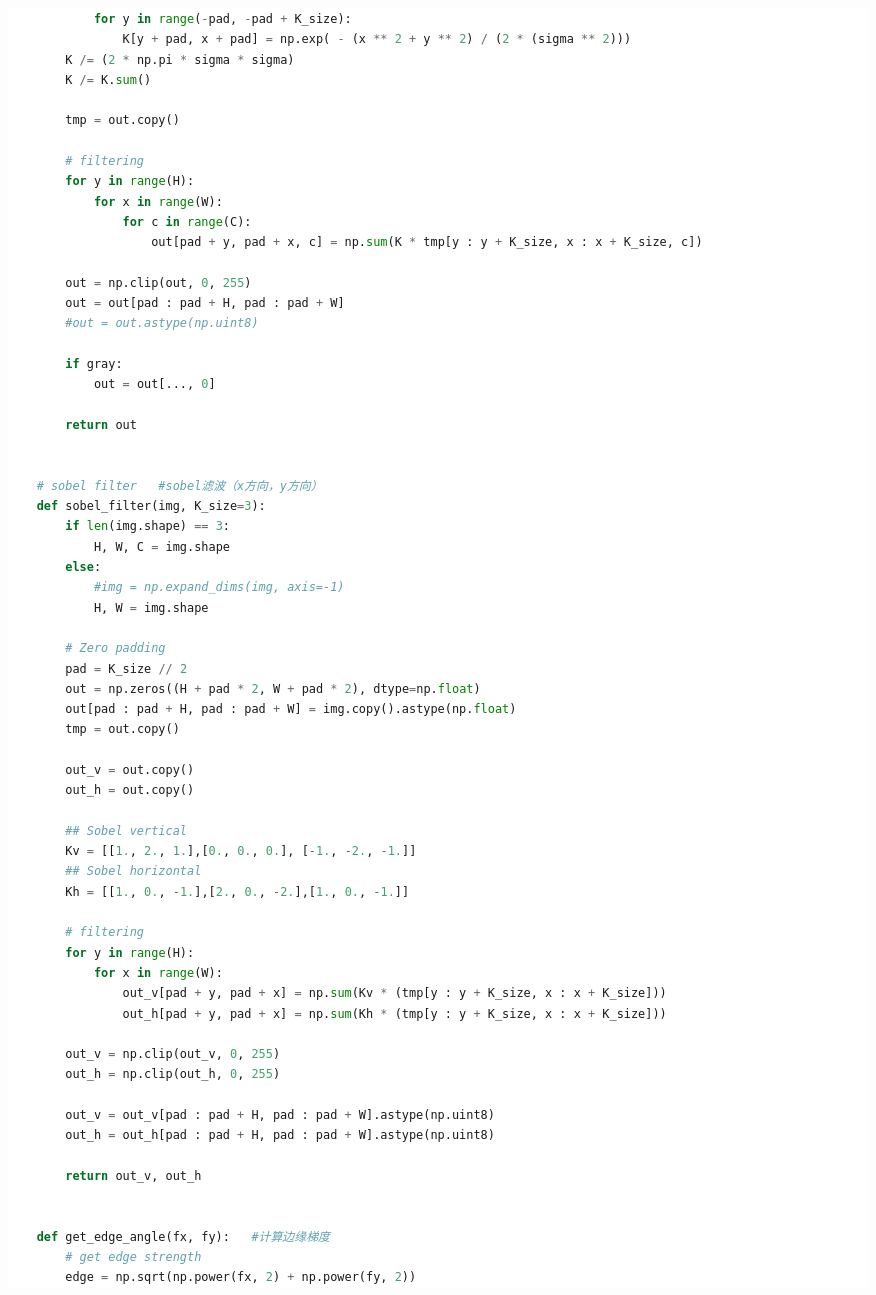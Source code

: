 ```Python
			for y in range(-pad, -pad + K_size):
				K[y + pad, x + pad] = np.exp( - (x ** 2 + y ** 2) / (2 * (sigma ** 2)))
		K /= (2 * np.pi * sigma * sigma)
		K /= K.sum()

		tmp = out.copy()

		# filtering
		for y in range(H):
			for x in range(W):
				for c in range(C):
					out[pad + y, pad + x, c] = np.sum(K * tmp[y : y + K_size, x : x + K_size, c]) 
					
		out = np.clip(out, 0, 255)
		out = out[pad : pad + H, pad : pad + W]
		#out = out.astype(np.uint8)

		if gray:
			out = out[..., 0]

		return out


	# sobel filter   #sobel滤波（x方向，y方向）
	def sobel_filter(img, K_size=3):
		if len(img.shape) == 3:
			H, W, C = img.shape
		else:
			#img = np.expand_dims(img, axis=-1)
			H, W = img.shape

		# Zero padding
		pad = K_size // 2
		out = np.zeros((H + pad * 2, W + pad * 2), dtype=np.float)
		out[pad : pad + H, pad : pad + W] = img.copy().astype(np.float)
		tmp = out.copy()

		out_v = out.copy()
		out_h = out.copy()

		## Sobel vertical
		Kv = [[1., 2., 1.],[0., 0., 0.], [-1., -2., -1.]]
		## Sobel horizontal
		Kh = [[1., 0., -1.],[2., 0., -2.],[1., 0., -1.]]

		# filtering
		for y in range(H):
			for x in range(W):
				out_v[pad + y, pad + x] = np.sum(Kv * (tmp[y : y + K_size, x : x + K_size]))
				out_h[pad + y, pad + x] = np.sum(Kh * (tmp[y : y + K_size, x : x + K_size]))

		out_v = np.clip(out_v, 0, 255)
		out_h = np.clip(out_h, 0, 255)

		out_v = out_v[pad : pad + H, pad : pad + W].astype(np.uint8)
		out_h = out_h[pad : pad + H, pad : pad + W].astype(np.uint8)

		return out_v, out_h


	def get_edge_angle(fx, fy):   #计算边缘梯度
		# get edge strength
		edge = np.sqrt(np.power(fx, 2) + np.power(fy, 2))
```

[^1]: 这里原repo配图里的公式好像打错了。
[^2]: 你们看输出图像左下角黑色的那一块，就是这种没有被”分配“到的情况。
[^1]: 这里应该有个公式的，但是它不知道去哪儿了。
[^2]: 下面图里文字的意思：高周波=高频；低周波=低频；入れ替え=替换。